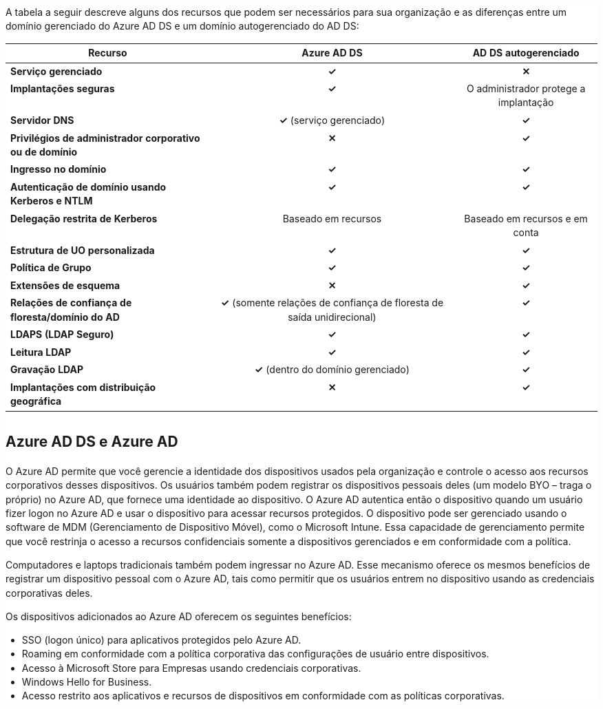 A tabela a seguir descreve alguns dos recursos que podem ser necessários para sua organização e as diferenças entre um domínio gerenciado do Azure AD DS e um domínio autogerenciado do AD DS:

| **Recurso** | **Azure AD DS** | **AD DS autogerenciado** |
| ----------- |:---------------:|:----------------------:|
| **Serviço gerenciado**                               | **&#x2713;** | **&#x2715;** |
| **Implantações seguras**                            | **&#x2713;** | O administrador protege a implantação |
| **Servidor DNS**                                    | **&#x2713;** (serviço gerenciado) |**&#x2713;** |
| **Privilégios de administrador corporativo ou de domínio** | **&#x2715;** | **&#x2713;** |
| **Ingresso no domínio**                                   | **&#x2713;** | **&#x2713;** |
| **Autenticação de domínio usando Kerberos e NTLM** | **&#x2713;** | **&#x2713;** |
| **Delegação restrita de Kerberos**               | Baseado em recursos | Baseado em recursos e em conta|
| **Estrutura de UO personalizada**                           | **&#x2713;** | **&#x2713;** |
| **Política de Grupo**                                  | **&#x2713;** | **&#x2713;** |
| **Extensões de esquema**                             | **&#x2715;** | **&#x2713;** |
| **Relações de confiança de floresta/domínio do AD**                     | **&#x2713;** (somente relações de confiança de floresta de saída unidirecional) | **&#x2713;** |
| **LDAPS (LDAP Seguro)**                           | **&#x2713;** | **&#x2713;** |
| **Leitura LDAP**                                     | **&#x2713;** | **&#x2713;** |
| **Gravação LDAP**                                    | **&#x2713;** (dentro do domínio gerenciado) | **&#x2713;** |
| **Implantações com distribuição geográfica**                   | **&#x2715;** | **&#x2713;** |

## <a name="azure-ad-ds-and-azure-ad"></a>Azure AD DS e Azure AD

O Azure AD permite que você gerencie a identidade dos dispositivos usados pela organização e controle o acesso aos recursos corporativos desses dispositivos. Os usuários também podem registrar os dispositivos pessoais deles (um modelo BYO – traga o próprio) no Azure AD, que fornece uma identidade ao dispositivo. O Azure AD autentica então o dispositivo quando um usuário fizer logon no Azure AD e usar o dispositivo para acessar recursos protegidos. O dispositivo pode ser gerenciado usando o software de MDM (Gerenciamento de Dispositivo Móvel), como o Microsoft Intune. Essa capacidade de gerenciamento permite que você restrinja o acesso a recursos confidenciais somente a dispositivos gerenciados e em conformidade com a política.

Computadores e laptops tradicionais também podem ingressar no Azure AD. Esse mecanismo oferece os mesmos benefícios de registrar um dispositivo pessoal com o Azure AD, tais como permitir que os usuários entrem no dispositivo usando as credenciais corporativas deles.

Os dispositivos adicionados ao Azure AD oferecem os seguintes benefícios:

* SSO (logon único) para aplicativos protegidos pelo Azure AD.
* Roaming em conformidade com a política corporativa das configurações de usuário entre dispositivos.
* Acesso à Microsoft Store para Empresas usando credenciais corporativas.
* Windows Hello for Business.
* Acesso restrito aos aplicativos e recursos de dispositivos em conformidade com as políticas corporativas.
